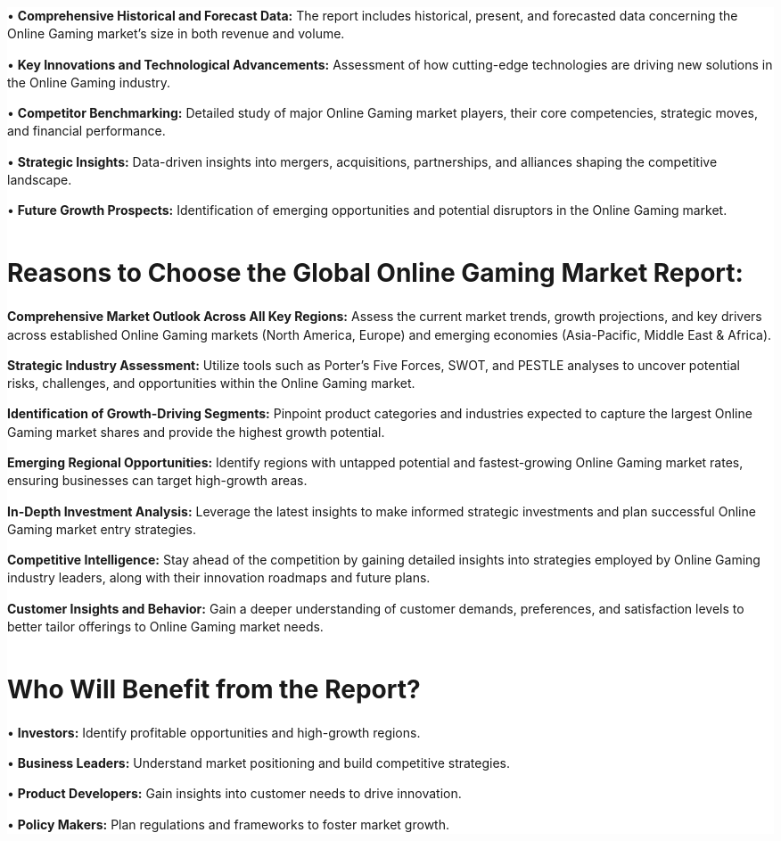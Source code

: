 • <strong>Comprehensive Historical and Forecast Data:</strong> The report includes historical, present, and forecasted data concerning the Online Gaming market’s size in both revenue and volume.

• <strong>Key Innovations and Technological Advancements:</strong> Assessment of how cutting-edge technologies are driving new solutions in the Online Gaming industry.

• <strong>Competitor Benchmarking:</strong> Detailed study of major Online Gaming market players, their core competencies, strategic moves, and financial performance.

• <strong>Strategic Insights:</strong> Data-driven insights into mergers, acquisitions, partnerships, and alliances shaping the competitive landscape.

• <strong>Future Growth Prospects:</strong> Identification of emerging opportunities and potential disruptors in the Online Gaming market.

# <strong>Reasons to Choose the Global Online Gaming Market Report:</strong>

<strong>Comprehensive Market Outlook Across All Key Regions:</strong>
Assess the current market trends, growth projections, and key drivers across established Online Gaming markets (North America, Europe) and emerging economies (Asia-Pacific, Middle East & Africa).

<strong>Strategic Industry Assessment:</strong>
Utilize tools such as Porter’s Five Forces, SWOT, and PESTLE analyses to uncover potential risks, challenges, and opportunities within the Online Gaming market.

<strong>Identification of Growth-Driving Segments:</strong>
Pinpoint product categories and industries expected to capture the largest Online Gaming market shares and provide the highest growth potential.

<strong>Emerging Regional Opportunities:</strong>
Identify regions with untapped potential and fastest-growing Online Gaming market rates, ensuring businesses can target high-growth areas.

<strong>In-Depth Investment Analysis:</strong>
Leverage the latest insights to make informed strategic investments and plan successful Online Gaming market entry strategies.

<strong>Competitive Intelligence:</strong>
Stay ahead of the competition by gaining detailed insights into strategies employed by Online Gaming industry leaders, along with their innovation roadmaps and future plans.

<strong>Customer Insights and Behavior:</strong>
Gain a deeper understanding of customer demands, preferences, and satisfaction levels to better tailor offerings to Online Gaming market needs.

# <strong>Who Will Benefit from the Report?</strong>

• <strong>Investors:</strong> Identify profitable opportunities and high-growth regions.

• <strong>Business Leaders:</strong> Understand market positioning and build competitive strategies.

• <strong>Product Developers:</strong> Gain insights into customer needs to drive innovation.

• <strong>Policy Makers:</strong> Plan regulations and frameworks to foster market growth.
